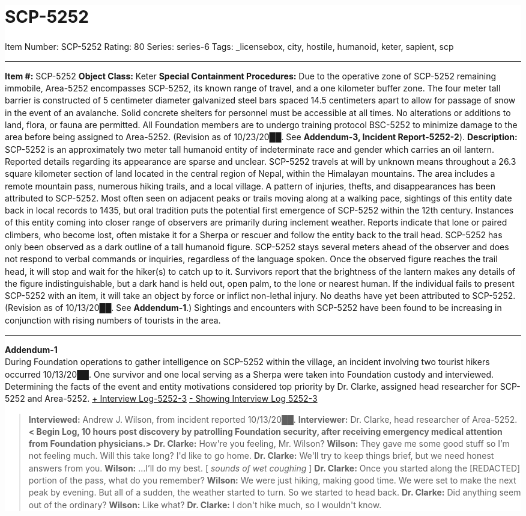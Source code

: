 # SCP-5252
Item Number: SCP-5252
Rating: 80
Series: series-6
Tags: _licensebox, city, hostile, humanoid, keter, sapient, scp

---

**Item #:** SCP-5252
**Object Class:** Keter
**Special Containment Procedures:** Due to the operative zone of SCP-5252 remaining immobile, Area-5252 encompasses SCP-5252, its known range of travel, and a one kilometer buffer zone.
The four meter tall barrier is constructed of 5 centimeter diameter galvanized steel bars spaced 14.5 centimeters apart to allow for passage of snow in the event of an avalanche. Solid concrete shelters for personnel must be accessible at all times. No alterations or additions to land, flora, or fauna are permitted. All Foundation members are to undergo training protocol BSC-5252 to minimize damage to the area before being assigned to Area-5252. (Revision as of 10/23/20██. See **Addendum-3, Incident Report-5252-2**).
**Description:** SCP-5252 is an approximately two meter tall humanoid entity of indeterminate race and gender which carries an oil lantern. Reported details regarding its appearance are sparse and unclear. SCP-5252 travels at will by unknown means throughout a 26.3 square kilometer section of land located in the central region of Nepal, within the Himalayan mountains. The area includes a remote mountain pass, numerous hiking trails, and a local village.
A pattern of injuries, thefts, and disappearances has been attributed to SCP-5252. Most often seen on adjacent peaks or trails moving along at a walking pace, sightings of this entity date back in local records to 1435, but oral tradition puts the potential first emergence of SCP-5252 within the 12th century. Instances of this entity coming into closer range of observers are primarily during inclement weather.
Reports indicate that lone or paired climbers, who become lost, often mistake it for a Sherpa or rescuer and follow the entity back to the trail head. SCP-5252 has only been observed as a dark outline of a tall humanoid figure. SCP-5252 stays several meters ahead of the observer and does not respond to verbal commands or inquiries, regardless of the language spoken.
Once the observed figure reaches the trail head, it will stop and wait for the hiker(s) to catch up to it. Survivors report that the brightness of the lantern makes any details of the figure indistinguishable, but a dark hand is held out, open palm, to the lone or nearest human. If the individual fails to present SCP-5252 with an item, it will take an object by force or inflict non-lethal injury. No deaths have yet been attributed to SCP-5252. (Revision as of 10/13/20██. See **Addendum-1**.)
Sightings and encounters with SCP-5252 have been found to be increasing in conjunction with rising numbers of tourists in the area.
* * *
**Addendum-1**  
During Foundation operations to gather intelligence on SCP-5252 within the village, an incident involving two tourist hikers occurred 10/13/20██. One survivor and one local serving as a Sherpa were taken into Foundation custody and interviewed. Determining the facts of the event and entity motivations considered top priority by Dr. Clarke, assigned head researcher for SCP-5252 and Area-5252.
[\+ Interview Log-5252-3](javascript:;)
[\- Showing Interview Log 5252-3](javascript:;)
> **Interviewed:** Andrew J. Wilson, from incident reported 10/13/20██.
> **Interviewer:** Dr. Clarke, head researcher of Area-5252.
> **< Begin Log, 10 hours post discovery by patrolling Foundation security, after receiving emergency medical attention from Foundation physicians.>**
> **Dr. Clarke:** How're you feeling, Mr. Wilson?
> **Wilson:** They gave me some good stuff so I’m not feeling much. Will this take long? I'd like to go home.
> **Dr. Clarke:** We'll try to keep things brief, but we need honest answers from you.
> **Wilson:** …I’ll do my best. [ _sounds of wet coughing_ ]
> **Dr. Clarke:** Once you started along the [REDACTED] portion of the pass, what do you remember?
> **Wilson:** We were just hiking, making good time. We were set to make the next peak by evening. But all of a sudden, the weather started to turn. So we started to head back.
> **Dr. Clarke:** Did anything seem out of the ordinary?
> **Wilson:** Like what?
> **Dr. Clarke:** I don't hike much, so I wouldn't know.